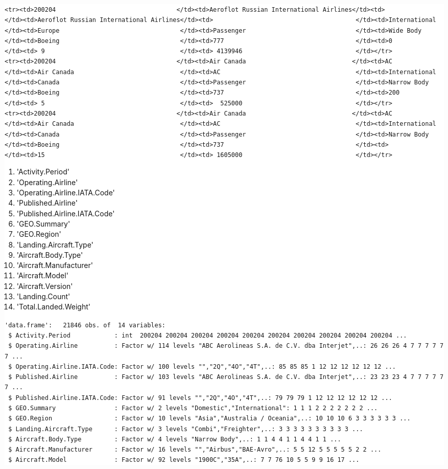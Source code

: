 	<tr><td>200204                                 </td><td>Aeroflot Russian International Airlines</td><td>                                       </td><td>Aeroflot Russian International Airlines</td><td>                                       </td><td>International                          </td><td>Europe                                 </td><td>Passenger                              </td><td>Wide Body                              </td><td>Boeing                                 </td><td>777                                    </td><td>0                                      </td><td> 9                                     </td><td> 4139946                               </td></tr>
	<tr><td>200204                                 </td><td>Air Canada                             </td><td>AC                                     </td><td>Air Canada                             </td><td>AC                                     </td><td>International                          </td><td>Canada                                 </td><td>Passenger                              </td><td>Narrow Body                            </td><td>Boeing                                 </td><td>737                                    </td><td>200                                    </td><td> 5                                     </td><td>  525000                               </td></tr>
	<tr><td>200204                                 </td><td>Air Canada                             </td><td>AC                                     </td><td>Air Canada                             </td><td>AC                                     </td><td>International                          </td><td>Canada                                 </td><td>Passenger                              </td><td>Narrow Body                            </td><td>Boeing                                 </td><td>737                                    </td><td>                                       </td><td>15                                     </td><td> 1605000                               </td></tr>
</tbody>
</table>




<ol class=list-inline>
	<li>'Activity.Period'</li>
	<li>'Operating.Airline'</li>
	<li>'Operating.Airline.IATA.Code'</li>
	<li>'Published.Airline'</li>
	<li>'Published.Airline.IATA.Code'</li>
	<li>'GEO.Summary'</li>
	<li>'GEO.Region'</li>
	<li>'Landing.Aircraft.Type'</li>
	<li>'Aircraft.Body.Type'</li>
	<li>'Aircraft.Manufacturer'</li>
	<li>'Aircraft.Model'</li>
	<li>'Aircraft.Version'</li>
	<li>'Landing.Count'</li>
	<li>'Total.Landed.Weight'</li>
</ol>



    'data.frame':	21846 obs. of  14 variables:
     $ Activity.Period            : int  200204 200204 200204 200204 200204 200204 200204 200204 200204 200204 ...
     $ Operating.Airline          : Factor w/ 114 levels "ABC Aerolineas S.A. de C.V. dba Interjet",..: 26 26 26 4 7 7 7 7 7 7 ...
     $ Operating.Airline.IATA.Code: Factor w/ 100 levels "","2Q","4O","4T",..: 85 85 85 1 12 12 12 12 12 12 ...
     $ Published.Airline          : Factor w/ 103 levels "ABC Aerolineas S.A. de C.V. dba Interjet",..: 23 23 23 4 7 7 7 7 7 7 ...
     $ Published.Airline.IATA.Code: Factor w/ 91 levels "","2Q","4O","4T",..: 79 79 79 1 12 12 12 12 12 12 ...
     $ GEO.Summary                : Factor w/ 2 levels "Domestic","International": 1 1 1 2 2 2 2 2 2 2 ...
     $ GEO.Region                 : Factor w/ 10 levels "Asia","Australia / Oceania",..: 10 10 10 6 3 3 3 3 3 3 ...
     $ Landing.Aircraft.Type      : Factor w/ 3 levels "Combi","Freighter",..: 3 3 3 3 3 3 3 3 3 3 ...
     $ Aircraft.Body.Type         : Factor w/ 4 levels "Narrow Body",..: 1 1 4 4 1 1 4 4 1 1 ...
     $ Aircraft.Manufacturer      : Factor w/ 16 levels "","Airbus","BAE-Avro",..: 5 5 12 5 5 5 5 5 2 2 ...
     $ Aircraft.Model             : Factor w/ 92 levels "1900C","35A",..: 7 7 76 10 5 5 9 9 16 17 ...